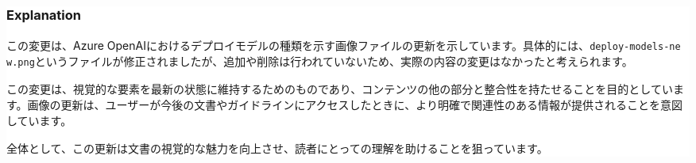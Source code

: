 ### Explanation
この変更は、Azure OpenAIにおけるデプロイモデルの種類を示す画像ファイルの更新を示しています。具体的には、`deploy-models-new.png`というファイルが修正されましたが、追加や削除は行われていないため、実際の内容の変更はなかったと考えられます。

この変更は、視覚的な要素を最新の状態に維持するためのものであり、コンテンツの他の部分と整合性を持たせることを目的としています。画像の更新は、ユーザーが今後の文書やガイドラインにアクセスしたときに、より明確で関連性のある情報が提供されることを意図しています。

全体として、この更新は文書の視覚的な魅力を向上させ、読者にとっての理解を助けることを狙っています。


